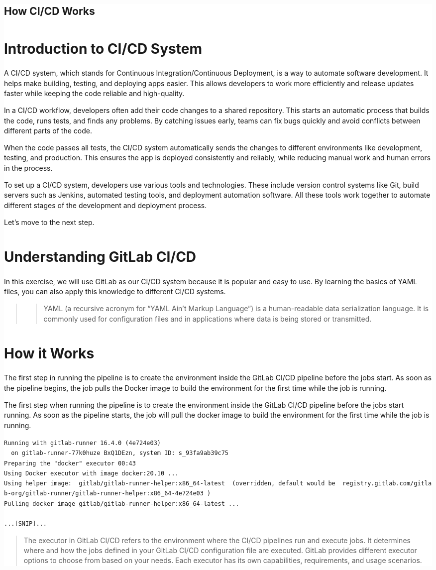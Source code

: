 ## How CI/CD Works

# Introduction to CI/CD System
A CI/CD system, which stands for Continuous Integration/Continuous Deployment, is a way to automate software development. It helps make building, testing, and deploying apps easier. This allows developers to work more efficiently and release updates faster while keeping the code reliable and high-quality.

In a CI/CD workflow, developers often add their code changes to a shared repository. This starts an automatic process that builds the code, runs tests, and finds any problems. By catching issues early, teams can fix bugs quickly and avoid conflicts between different parts of the code.

When the code passes all tests, the CI/CD system automatically sends the changes to different environments like development, testing, and production. This ensures the app is deployed consistently and reliably, while reducing manual work and human errors in the process.

To set up a CI/CD system, developers use various tools and technologies. These include version control systems like Git, build servers such as Jenkins, automated testing tools, and deployment automation software. All these tools work together to automate different stages of the development and deployment process.

Let’s move to the next step.

# Understanding GitLab CI/CD
In this exercise, we will use GitLab as our CI/CD system because it is popular and easy to use. By learning the basics of YAML files, you can also apply this knowledge to different CI/CD systems.

>> YAML (a recursive acronym for “YAML Ain’t Markup Language”) is a human-readable data serialization language. It is commonly used for configuration files and in applications where data is being stored or transmitted.

# How it Works
The first step in running the pipeline is to create the environment inside the GitLab CI/CD pipeline before the jobs start. As soon as the pipeline begins, the job pulls the Docker image to build the environment for the first time while the job is running.

The first step when running the pipeline is to create the environment inside the GitLab CI/CD pipeline before the jobs start running. As soon as the pipeline starts, the job will pull the docker image to build the environment for the first time while the job is running.

```
Running with gitlab-runner 16.4.0 (4e724e03)
  on gitlab-runner-77k0huze BxQ1DEzn, system ID: s_93fa9ab39c75
Preparing the "docker" executor 00:43
Using Docker executor with image docker:20.10 ...
Using helper image:  gitlab/gitlab-runner-helper:x86_64-latest  (overridden, default would be  registry.gitlab.com/gitlab-org/gitlab-runner/gitlab-runner-helper:x86_64-4e724e03 )
Pulling docker image gitlab/gitlab-runner-helper:x86_64-latest ...

...[SNIP]...
```
> The executor in GitLab CI/CD refers to the environment where the CI/CD pipelines run and execute jobs. It determines where and how the jobs defined in your GitLab CI/CD configuration file are executed.
> GitLab provides different executor options to choose from based on your needs. Each executor has its own capabilities, requirements, and usage scenarios.

